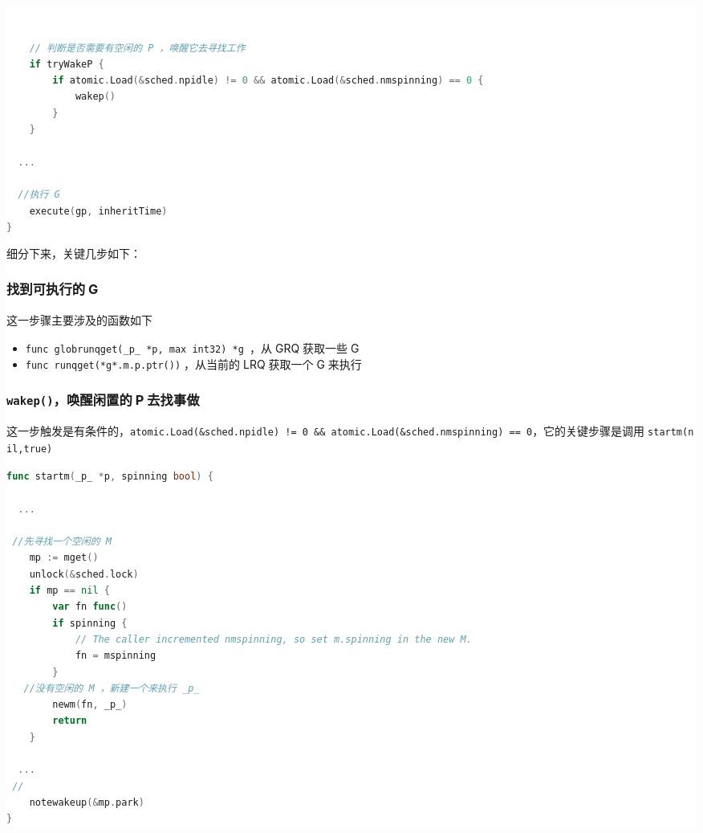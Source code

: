 ```go

	
	// 判断是否需要有空闲的 P ，唤醒它去寻找工作
	if tryWakeP {
		if atomic.Load(&sched.npidle) != 0 && atomic.Load(&sched.nmspinning) == 0 {
			wakep()
		}
	}

  ...
  
  //执行 G
	execute(gp, inheritTime)
}
```

细分下来，关键几步如下：

### 找到可执行的 G

这一步骤主要涉及的函数如下

- `func globrunqget(_p_ *p, max int32) *g `，从 GRQ 获取一些 G
-  `func runqget(*g*.m.p.ptr())` ，从当前的 LRQ 获取一个 G 来执行


### `wakep()`，唤醒闲置的 P 去找事做

这一步触发是有条件的，`atomic.Load(&sched.npidle) != 0 && atomic.Load(&sched.nmspinning) == 0`，它的关键步骤是调用 `startm(nil,true)`

```go
func startm(_p_ *p, spinning bool) {
	
  ...
  
 //先寻找一个空闲的 M 
	mp := mget()
	unlock(&sched.lock)
	if mp == nil {
		var fn func()
		if spinning {
			// The caller incremented nmspinning, so set m.spinning in the new M.
			fn = mspinning
		}
   //没有空闲的 M ，新建一个来执行 _p_
		newm(fn, _p_)
		return
	}
 
  ...
 // 
	notewakeup(&mp.park)
}
```

